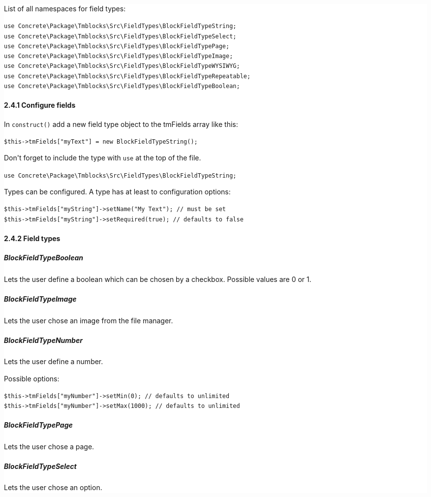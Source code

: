 List of all namespaces for field types:

    use Concrete\Package\Tmblocks\Src\FieldTypes\BlockFieldTypeString;
    use Concrete\Package\Tmblocks\Src\FieldTypes\BlockFieldTypeSelect;
    use Concrete\Package\Tmblocks\Src\FieldTypes\BlockFieldTypePage;
    use Concrete\Package\Tmblocks\Src\FieldTypes\BlockFieldTypeImage;
    use Concrete\Package\Tmblocks\Src\FieldTypes\BlockFieldTypeWYSIWYG;
    use Concrete\Package\Tmblocks\Src\FieldTypes\BlockFieldTypeRepeatable;
    use Concrete\Package\Tmblocks\Src\FieldTypes\BlockFieldTypeBoolean;
  
#### 2.4.1 Configure fields

In `construct()` add a new field type object to the tmFields array like this:

```
$this->tmFields["myText"] = new BlockFieldTypeString();
```

Don't forget to include the type with `use` at the top of the file.

```
use Concrete\Package\Tmblocks\Src\FieldTypes\BlockFieldTypeString;
```

Types can be configured. A type has at least to configuration options:

```
$this->tmFields["myString"]->setName("My Text"); // must be set
$this->tmFields["myString"]->setRequired(true); // defaults to false
```

#### 2.4.2 Field types

##### BlockFieldTypeBoolean

Lets the user define a boolean which can be chosen by a checkbox. Possible values are 0 or 1.

##### BlockFieldTypeImage

Lets the user chose an image from the file manager.

##### BlockFieldTypeNumber

Lets the user define a number.

Possible options:

```
$this->tmFields["myNumber"]->setMin(0); // defaults to unlimited
$this->tmFields["myNumber"]->setMax(1000); // defaults to unlimited
```

##### BlockFieldTypePage

Lets the user chose a page.

##### BlockFieldTypeSelect

Lets the user chose an option.
